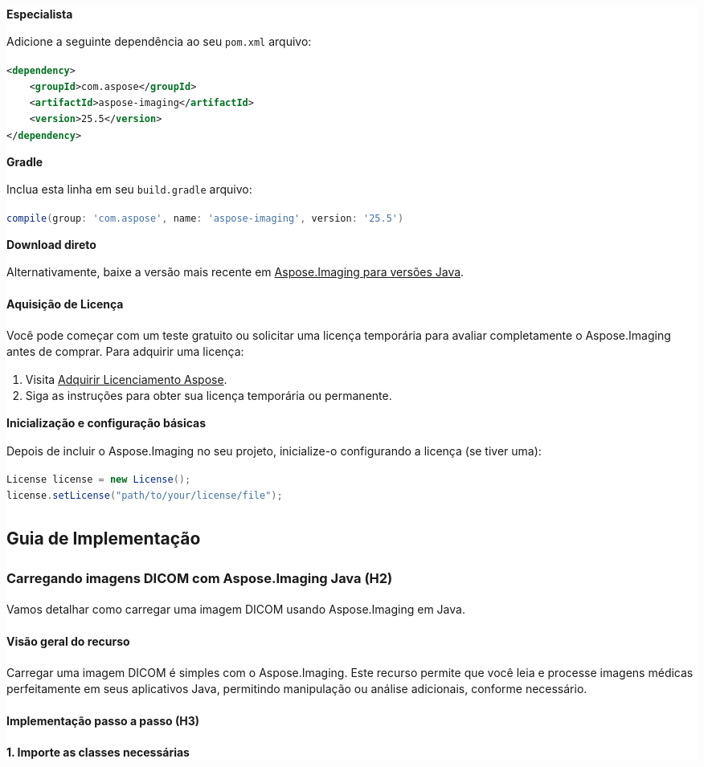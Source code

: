 **Especialista**

Adicione a seguinte dependência ao seu `pom.xml` arquivo:

```xml
<dependency>
    <groupId>com.aspose</groupId>
    <artifactId>aspose-imaging</artifactId>
    <version>25.5</version>
</dependency>
```

**Gradle**

Inclua esta linha em seu `build.gradle` arquivo:

```gradle
compile(group: 'com.aspose', name: 'aspose-imaging', version: '25.5')
```

**Download direto**

Alternativamente, baixe a versão mais recente em [Aspose.Imaging para versões Java](https://releases.aspose.com/imaging/java/).

#### Aquisição de Licença

Você pode começar com um teste gratuito ou solicitar uma licença temporária para avaliar completamente o Aspose.Imaging antes de comprar. Para adquirir uma licença:

1. Visita [Adquirir Licenciamento Aspose](https://purchase.aspose.com/buy).
2. Siga as instruções para obter sua licença temporária ou permanente.

**Inicialização e configuração básicas**

Depois de incluir o Aspose.Imaging no seu projeto, inicialize-o configurando a licença (se tiver uma):

```java
License license = new License();
license.setLicense("path/to/your/license/file");
```

## Guia de Implementação

### Carregando imagens DICOM com Aspose.Imaging Java (H2)

Vamos detalhar como carregar uma imagem DICOM usando Aspose.Imaging em Java.

#### Visão geral do recurso

Carregar uma imagem DICOM é simples com o Aspose.Imaging. Este recurso permite que você leia e processe imagens médicas perfeitamente em seus aplicativos Java, permitindo manipulação ou análise adicionais, conforme necessário.

#### Implementação passo a passo (H3)

**1. Importe as classes necessárias**
